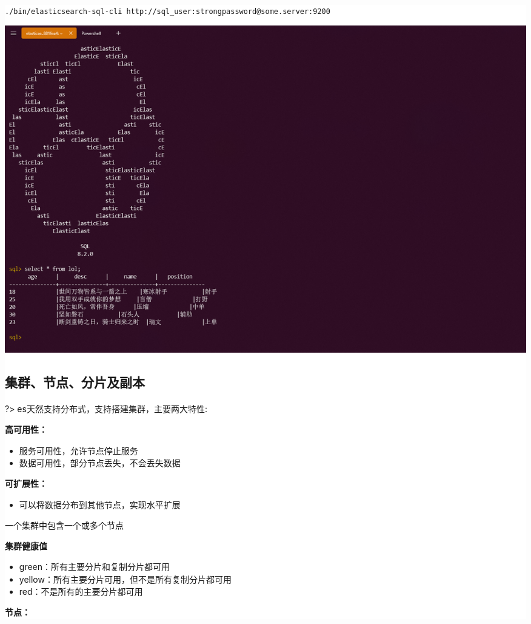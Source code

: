 ```shell
./bin/elasticsearch-sql-cli http://sql_user:strongpassword@some.server:9200
```

![](../images/sqlcli.png)

## 集群、节点、分片及副本

?> es天然支持分布式，支持搭建集群，主要两大特性:

__高可用性：__

- 服务可用性，允许节点停止服务
- 数据可用性，部分节点丢失，不会丢失数据

__可扩展性：__

- 可以将数据分布到其他节点，实现水平扩展

一个集群中包含一个或多个节点

__集群健康值__

- green：所有主要分片和复制分片都可用
- yellow：所有主要分片可用，但不是所有复制分片都可用
- red：不是所有的主要分片都可用

__节点：__
